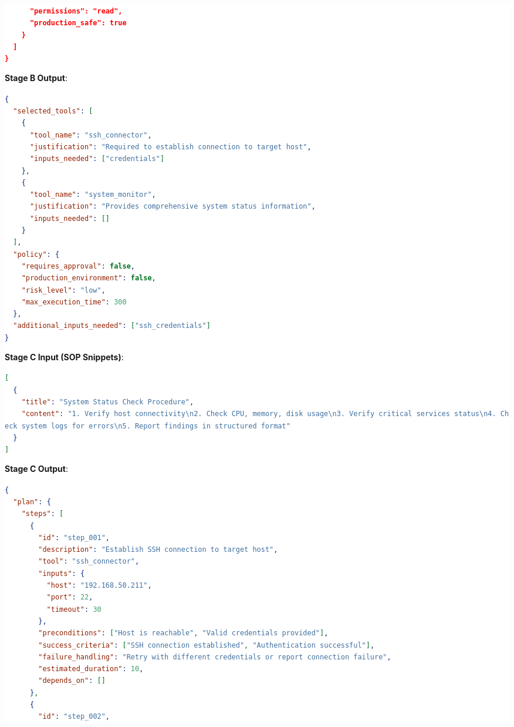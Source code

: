```json
      "permissions": "read",
      "production_safe": true
    }
  ]
}
```

**Stage B Output**:
```json
{
  "selected_tools": [
    {
      "tool_name": "ssh_connector",
      "justification": "Required to establish connection to target host",
      "inputs_needed": ["credentials"]
    },
    {
      "tool_name": "system_monitor",
      "justification": "Provides comprehensive system status information",
      "inputs_needed": []
    }
  ],
  "policy": {
    "requires_approval": false,
    "production_environment": false,
    "risk_level": "low",
    "max_execution_time": 300
  },
  "additional_inputs_needed": ["ssh_credentials"]
}
```

**Stage C Input (SOP Snippets)**:
```json
[
  {
    "title": "System Status Check Procedure",
    "content": "1. Verify host connectivity\n2. Check CPU, memory, disk usage\n3. Verify critical services status\n4. Check system logs for errors\n5. Report findings in structured format"
  }
]
```

**Stage C Output**:
```json
{
  "plan": {
    "steps": [
      {
        "id": "step_001",
        "description": "Establish SSH connection to target host",
        "tool": "ssh_connector",
        "inputs": {
          "host": "192.168.50.211",
          "port": 22,
          "timeout": 30
        },
        "preconditions": ["Host is reachable", "Valid credentials provided"],
        "success_criteria": ["SSH connection established", "Authentication successful"],
        "failure_handling": "Retry with different credentials or report connection failure",
        "estimated_duration": 10,
        "depends_on": []
      },
      {
        "id": "step_002",
```